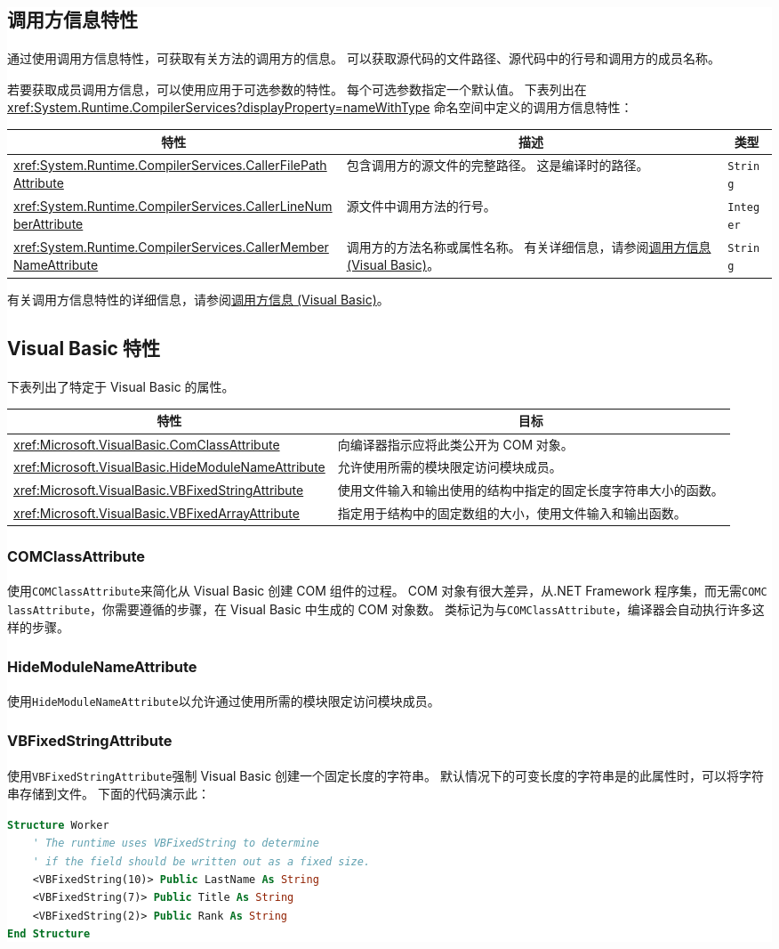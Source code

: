 ##  <a name="CallerInfo"></a>调用方信息特性  
 通过使用调用方信息特性，可获取有关方法的调用方的信息。 可以获取源代码的文件路径、源代码中的行号和调用方的成员名称。  
  
 若要获取成员调用方信息，可以使用应用于可选参数的特性。 每个可选参数指定一个默认值。 下表列出在 <xref:System.Runtime.CompilerServices?displayProperty=nameWithType> 命名空间中定义的调用方信息特性：  
  
|特性|描述|类型|  
|---|---|---|  
|<xref:System.Runtime.CompilerServices.CallerFilePathAttribute>|包含调用方的源文件的完整路径。 这是编译时的路径。|`String`|  
|<xref:System.Runtime.CompilerServices.CallerLineNumberAttribute>|源文件中调用方法的行号。|`Integer`|  
|<xref:System.Runtime.CompilerServices.CallerMemberNameAttribute>|调用方的方法名称或属性名称。 有关详细信息，请参阅[调用方信息 (Visual Basic)](../../../../visual-basic/programming-guide/concepts/caller-information.md)。|`String`|  
  
 有关调用方信息特性的详细信息，请参阅[调用方信息 (Visual Basic)](../../../../visual-basic/programming-guide/concepts/caller-information.md)。  
  
##  <a name="VB"></a> Visual Basic 特性  
 下表列出了特定于 Visual Basic 的属性。  
  
|特性|目标|  
|---------------|-------------|  
|<xref:Microsoft.VisualBasic.ComClassAttribute>|向编译器指示应将此类公开为 COM 对象。|  
|<xref:Microsoft.VisualBasic.HideModuleNameAttribute>|允许使用所需的模块限定访问模块成员。|  
|<xref:Microsoft.VisualBasic.VBFixedStringAttribute>|使用文件输入和输出使用的结构中指定的固定长度字符串大小的函数。|  
|<xref:Microsoft.VisualBasic.VBFixedArrayAttribute>|指定用于结构中的固定数组的大小，使用文件输入和输出函数。|  
  
### <a name="comclassattribute"></a>COMClassAttribute  
 使用`COMClassAttribute`来简化从 Visual Basic 创建 COM 组件的过程。 COM 对象有很大差异，从.NET Framework 程序集，而无需`COMClassAttribute`，你需要遵循的步骤，在 Visual Basic 中生成的 COM 对象数。 类标记为与`COMClassAttribute`，编译器会自动执行许多这样的步骤。  
  
### <a name="hidemodulenameattribute"></a>HideModuleNameAttribute  
 使用`HideModuleNameAttribute`以允许通过使用所需的模块限定访问模块成员。  
  
### <a name="vbfixedstringattribute"></a>VBFixedStringAttribute  
 使用`VBFixedStringAttribute`强制 Visual Basic 创建一个固定长度的字符串。 默认情况下的可变长度的字符串是的此属性时，可以将字符串存储到文件。 下面的代码演示此：  
  
```vb  
Structure Worker  
    ' The runtime uses VBFixedString to determine   
    ' if the field should be written out as a fixed size.  
    <VBFixedString(10)> Public LastName As String  
    <VBFixedString(7)> Public Title As String  
    <VBFixedString(2)> Public Rank As String  
End Structure  
```  
  